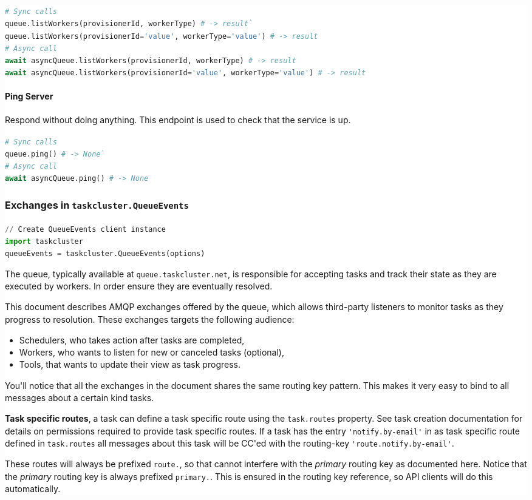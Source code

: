 ```python
# Sync calls
queue.listWorkers(provisionerId, workerType) # -> result`
queue.listWorkers(provisionerId='value', workerType='value') # -> result
# Async call
await asyncQueue.listWorkers(provisionerId, workerType) # -> result
await asyncQueue.listWorkers(provisionerId='value', workerType='value') # -> result
```

#### Ping Server
Respond without doing anything.
This endpoint is used to check that the service is up.


```python
# Sync calls
queue.ping() # -> None`
# Async call
await asyncQueue.ping() # -> None
```




### Exchanges in `taskcluster.QueueEvents`
```python
// Create QueueEvents client instance
import taskcluster
queueEvents = taskcluster.QueueEvents(options)
```
The queue, typically available at `queue.taskcluster.net`, is responsible
for accepting tasks and track their state as they are executed by
workers. In order ensure they are eventually resolved.

This document describes AMQP exchanges offered by the queue, which allows
third-party listeners to monitor tasks as they progress to resolution.
These exchanges targets the following audience:
 * Schedulers, who takes action after tasks are completed,
 * Workers, who wants to listen for new or canceled tasks (optional),
 * Tools, that wants to update their view as task progress.

You'll notice that all the exchanges in the document shares the same
routing key pattern. This makes it very easy to bind to all messages
about a certain kind tasks.

**Task specific routes**, a task can define a task specific route using
the `task.routes` property. See task creation documentation for details
on permissions required to provide task specific routes. If a task has
the entry `'notify.by-email'` in as task specific route defined in
`task.routes` all messages about this task will be CC'ed with the
routing-key `'route.notify.by-email'`.

These routes will always be prefixed `route.`, so that cannot interfere
with the _primary_ routing key as documented here. Notice that the
_primary_ routing key is always prefixed `primary.`. This is ensured
in the routing key reference, so API clients will do this automatically.
